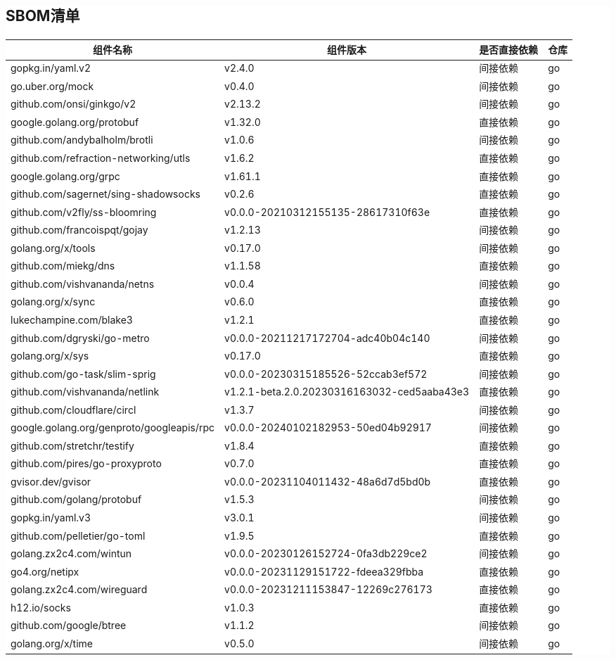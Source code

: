 


## SBOM清单

| 组件名称 | 组件版本 | 是否直接依赖 | 仓库 |
| -------- | -------- | ------------ | ---- |
|gopkg.in/yaml.v2|v2.4.0|间接依赖|go|
|go.uber.org/mock|v0.4.0|间接依赖|go|
|github.com/onsi/ginkgo/v2|v2.13.2|间接依赖|go|
|google.golang.org/protobuf|v1.32.0|直接依赖|go|
|github.com/andybalholm/brotli|v1.0.6|间接依赖|go|
|github.com/refraction-networking/utls|v1.6.2|直接依赖|go|
|google.golang.org/grpc|v1.61.1|直接依赖|go|
|github.com/sagernet/sing-shadowsocks|v0.2.6|直接依赖|go|
|github.com/v2fly/ss-bloomring|v0.0.0-20210312155135-28617310f63e|直接依赖|go|
|github.com/francoispqt/gojay|v1.2.13|间接依赖|go|
|golang.org/x/tools|v0.17.0|间接依赖|go|
|github.com/miekg/dns|v1.1.58|直接依赖|go|
|github.com/vishvananda/netns|v0.0.4|间接依赖|go|
|golang.org/x/sync|v0.6.0|直接依赖|go|
|lukechampine.com/blake3|v1.2.1|直接依赖|go|
|github.com/dgryski/go-metro|v0.0.0-20211217172704-adc40b04c140|间接依赖|go|
|golang.org/x/sys|v0.17.0|直接依赖|go|
|github.com/go-task/slim-sprig|v0.0.0-20230315185526-52ccab3ef572|间接依赖|go|
|github.com/vishvananda/netlink|v1.2.1-beta.2.0.20230316163032-ced5aaba43e3|直接依赖|go|
|github.com/cloudflare/circl|v1.3.7|间接依赖|go|
|google.golang.org/genproto/googleapis/rpc|v0.0.0-20240102182953-50ed04b92917|间接依赖|go|
|github.com/stretchr/testify|v1.8.4|直接依赖|go|
|github.com/pires/go-proxyproto|v0.7.0|直接依赖|go|
|gvisor.dev/gvisor|v0.0.0-20231104011432-48a6d7d5bd0b|直接依赖|go|
|github.com/golang/protobuf|v1.5.3|间接依赖|go|
|gopkg.in/yaml.v3|v3.0.1|间接依赖|go|
|github.com/pelletier/go-toml|v1.9.5|直接依赖|go|
|golang.zx2c4.com/wintun|v0.0.0-20230126152724-0fa3db229ce2|间接依赖|go|
|go4.org/netipx|v0.0.0-20231129151722-fdeea329fbba|直接依赖|go|
|golang.zx2c4.com/wireguard|v0.0.0-20231211153847-12269c276173|直接依赖|go|
|h12.io/socks|v1.0.3|直接依赖|go|
|github.com/google/btree|v1.1.2|间接依赖|go|
|golang.org/x/time|v0.5.0|间接依赖|go|
